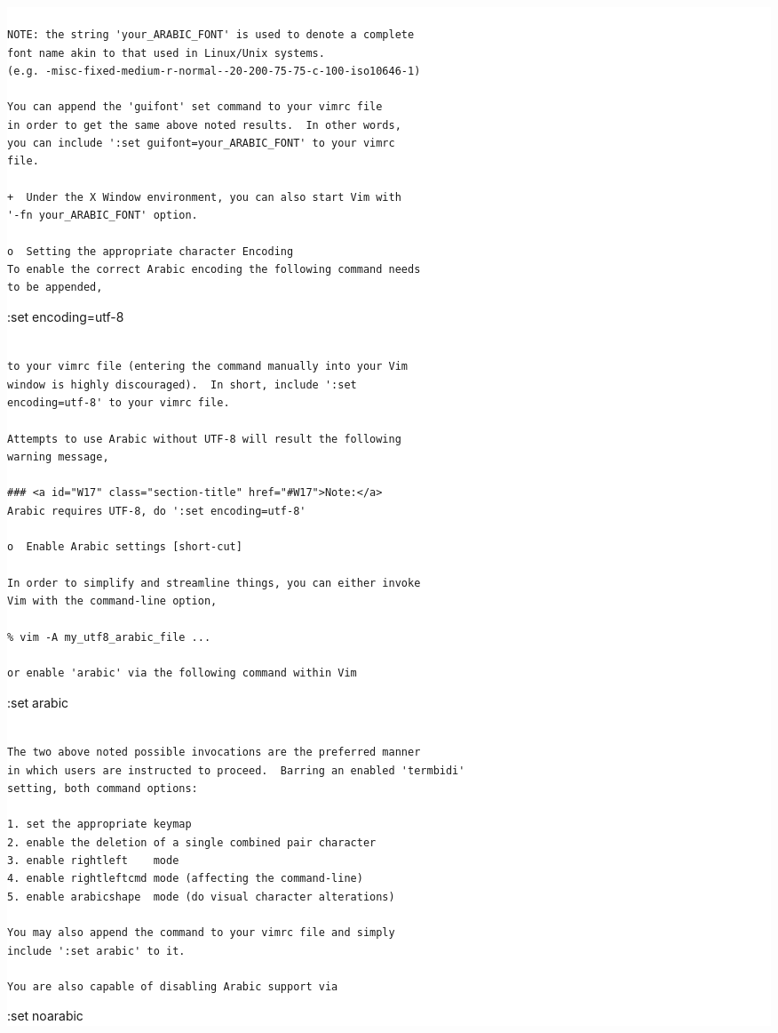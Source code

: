 ```

NOTE: the string 'your_ARABIC_FONT' is used to denote a complete
font name akin to that used in Linux/Unix systems.
(e.g. -misc-fixed-medium-r-normal--20-200-75-75-c-100-iso10646-1)

You can append the 'guifont' set command to your vimrc file
in order to get the same above noted results.  In other words,
you can include ':set guifont=your_ARABIC_FONT' to your vimrc
file.

+  Under the X Window environment, you can also start Vim with
'-fn your_ARABIC_FONT' option.

o  Setting the appropriate character Encoding
To enable the correct Arabic encoding the following command needs
to be appended,
```
:set encoding=utf-8

```

to your vimrc file (entering the command manually into your Vim
window is highly discouraged).  In short, include ':set
encoding=utf-8' to your vimrc file.

Attempts to use Arabic without UTF-8 will result the following
warning message,

### <a id="W17" class="section-title" href="#W17">Note:</a>
Arabic requires UTF-8, do ':set encoding=utf-8'

o  Enable Arabic settings [short-cut]

In order to simplify and streamline things, you can either invoke
Vim with the command-line option,

% vim -A my_utf8_arabic_file ...

or enable 'arabic' via the following command within Vim
```
:set arabic

```

The two above noted possible invocations are the preferred manner
in which users are instructed to proceed.  Barring an enabled 'termbidi'
setting, both command options:

1. set the appropriate keymap
2. enable the deletion of a single combined pair character
3. enable rightleft    mode
4. enable rightleftcmd mode (affecting the command-line)
5. enable arabicshape  mode (do visual character alterations)

You may also append the command to your vimrc file and simply
include ':set arabic' to it.

You are also capable of disabling Arabic support via
```
:set noarabic
